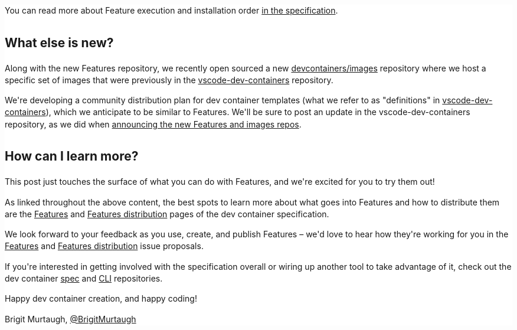 You can read more about Feature execution and installation order [in the specification](https://containers.dev/implementors/features/#execution).

## What else is new?

Along with the new Features repository, we recently open sourced a new [devcontainers/images](https://github.com/devcontainers/images) repository where we host a specific set of images that were previously in the [vscode-dev-containers](https://github.com/microsoft/vscode-dev-containers) repository.

We're developing a community distribution plan for dev container templates (what we refer to as "definitions" in [vscode-dev-containers](https://github.com/microsoft/vscode-dev-containers)), which we anticipate to be similar to Features. We'll be sure to post an update in the vscode-dev-containers repository, as we did when [announcing the new Features and images repos](https://github.com/microsoft/vscode-dev-containers/issues/1589).

## How can I learn more?

This post just touches the surface of what you can do with Features, and we're excited for you to try them out!

As linked throughout the above content, the best spots to learn more about what goes into Features and how to distribute them are the [Features](https://containers.dev/implementors/features/) and [Features distribution](https://containers.dev/implementors/features-distribution/) pages of the dev container specification.

We look forward to your feedback as you use, create, and publish Features – we'd love to hear how they're working for you in the [Features](https://github.com/devcontainers/spec/issues/61) and [Features distribution](https://github.com/devcontainers/spec/issues/70) issue proposals.

If you're interested in getting involved with the specification overall or wiring up another tool to take advantage of it, check out the dev container [spec](https://github.com/devcontainers/spec) and [CLI](https://github.com/devcontainers/cli) repositories.

Happy dev container creation, and happy coding!

Brigit Murtaugh, [@BrigitMurtaugh](https://twitter.com/BrigitMurtaugh)
